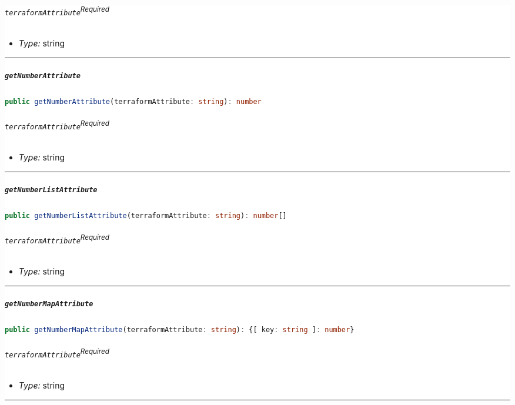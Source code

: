 ###### `terraformAttribute`<sup>Required</sup> <a name="terraformAttribute" id="@cdktf/provider-azurerm.lighthouseDefinition.LighthouseDefinition.getListAttribute.parameter.terraformAttribute"></a>

- *Type:* string

---

##### `getNumberAttribute` <a name="getNumberAttribute" id="@cdktf/provider-azurerm.lighthouseDefinition.LighthouseDefinition.getNumberAttribute"></a>

```typescript
public getNumberAttribute(terraformAttribute: string): number
```

###### `terraformAttribute`<sup>Required</sup> <a name="terraformAttribute" id="@cdktf/provider-azurerm.lighthouseDefinition.LighthouseDefinition.getNumberAttribute.parameter.terraformAttribute"></a>

- *Type:* string

---

##### `getNumberListAttribute` <a name="getNumberListAttribute" id="@cdktf/provider-azurerm.lighthouseDefinition.LighthouseDefinition.getNumberListAttribute"></a>

```typescript
public getNumberListAttribute(terraformAttribute: string): number[]
```

###### `terraformAttribute`<sup>Required</sup> <a name="terraformAttribute" id="@cdktf/provider-azurerm.lighthouseDefinition.LighthouseDefinition.getNumberListAttribute.parameter.terraformAttribute"></a>

- *Type:* string

---

##### `getNumberMapAttribute` <a name="getNumberMapAttribute" id="@cdktf/provider-azurerm.lighthouseDefinition.LighthouseDefinition.getNumberMapAttribute"></a>

```typescript
public getNumberMapAttribute(terraformAttribute: string): {[ key: string ]: number}
```

###### `terraformAttribute`<sup>Required</sup> <a name="terraformAttribute" id="@cdktf/provider-azurerm.lighthouseDefinition.LighthouseDefinition.getNumberMapAttribute.parameter.terraformAttribute"></a>

- *Type:* string

---